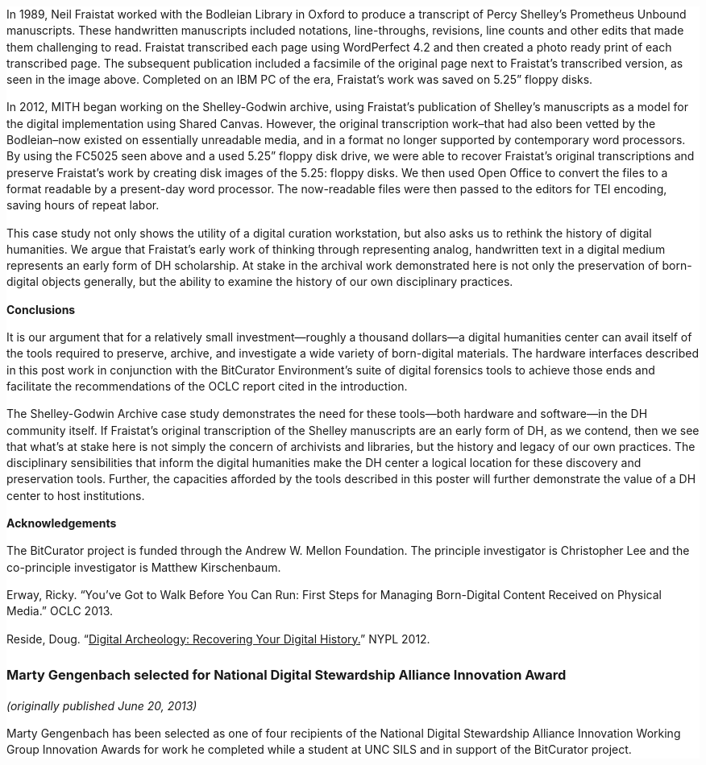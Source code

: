 In 1989, Neil Fraistat worked with the Bodleian Library in Oxford to produce a transcript of Percy Shelley’s Prometheus Unbound manuscripts. These handwritten manuscripts included notations, line-throughs, revisions, line counts and other edits that made them challenging to read. Fraistat transcribed each page using WordPerfect 4.2 and then created a photo ready print of each transcribed page. The subsequent publication included a facsimile of the original page next to Fraistat’s transcribed version, as seen in the image above.  Completed on an IBM PC of the era, Fraistat’s work was saved on 5.25” floppy disks.

In 2012, MITH began working on the Shelley-Godwin archive, using Fraistat’s publication of Shelley’s manuscripts as a model for the digital implementation using Shared Canvas. However, the original transcription work–that had also been vetted by the Bodleian–now existed on essentially unreadable media, and in a format no longer supported by contemporary word processors. By using the FC5025 seen above and a used 5.25” floppy disk drive, we were able to recover Fraistat’s original transcriptions and preserve Fraistat’s work by creating disk images of the 5.25: floppy disks. We then used Open Office to convert the files to a format readable by a present-day word processor. The now-readable files were then passed to the editors for TEI encoding, saving hours of repeat labor.

This case study not only shows the utility of a digital curation workstation, but also asks us to rethink the history of digital humanities. We argue that Fraistat’s early work of thinking through representing analog, handwritten text in a digital medium represents an early form of DH scholarship. At stake in the archival work demonstrated here is not only the preservation of born-digital objects generally, but the ability to examine the history of our own disciplinary practices.

**Conclusions**

It is our argument that for a relatively small investment—roughly a thousand dollars—a digital humanities center can avail itself of the tools required to preserve, archive, and investigate a wide variety of born-digital materials. The hardware interfaces described in this post work in conjunction with the BitCurator Environment’s suite of digital forensics tools to achieve those ends and facilitate the recommendations of the OCLC report cited in the introduction.

The Shelley-Godwin Archive case study demonstrates the need for these tools—both hardware and software—in the DH community itself. If Fraistat’s original transcription of the Shelley manuscripts are an early form of DH, as we contend, then we see that what’s at stake here is not simply the concern of archivists and libraries, but the history and legacy of our own practices. The disciplinary sensibilities that inform the digital humanities make the DH center a logical location for these discovery and preservation tools. Further, the capacities afforded by the tools described in this poster will further demonstrate the value of a DH center to host institutions.

**Acknowledgements**

The BitCurator project is funded through the Andrew W. Mellon Foundation. The principle investigator is Christopher Lee and the co-principle investigator is Matthew Kirschenbaum.

Erway, Ricky. “You’ve Got to Walk Before You Can Run: First Steps for Managing Born-Digital Content Received on Physical Media.” OCLC 2013.

Reside, Doug. “[Digital Archeology: Recovering Your Digital History.](http://www.nypl.org/blog/2012/07/23/digital-archaeology-recovering-your-digital-history)” NYPL 2012.

### Marty Gengenbach selected for National Digital Stewardship Alliance Innovation Award  
*(originally published June 20, 2013)*

Marty Gengenbach has been selected as one of four recipients of the National Digital Stewardship Alliance Innovation Working Group Innovation Awards for work he completed while a student at UNC SILS and in support of the BitCurator project.
